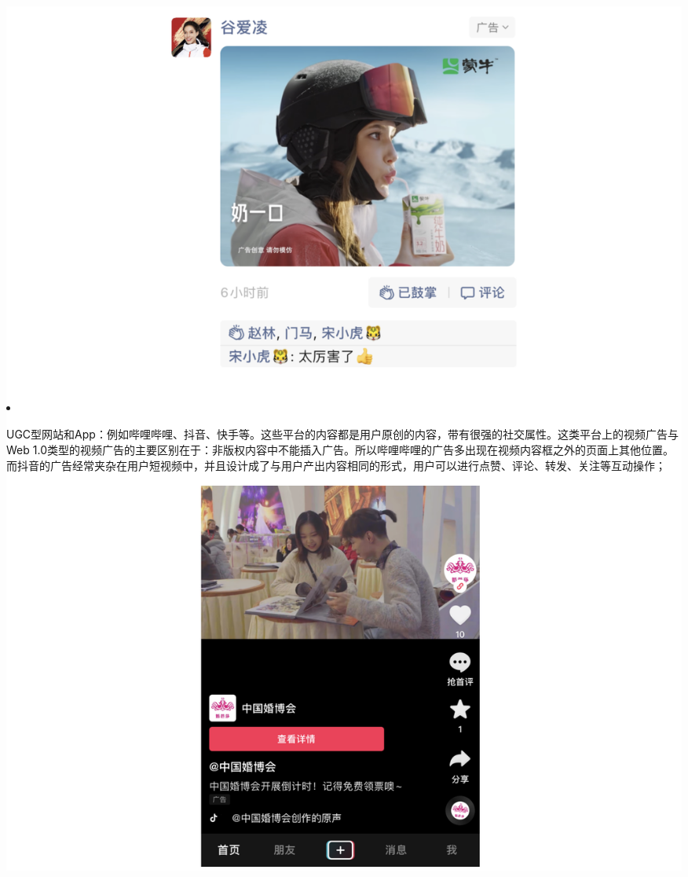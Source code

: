 <img src="assets/1b6b08f63a524e4bb0453d94b8743e32.jpg" alt="图片" /></p></li>

<li><p>UGC型网站和App：例如哔哩哔哩、抖音、快手等。这些平台的内容都是用户原创的内容，带有很强的社交属性。这类平台上的视频广告与Web 1.0类型的视频广告的主要区别在于：非版权内容中不能插入广告。所以哔哩哔哩的广告多出现在视频内容框之外的页面上其他位置。而抖音的广告经常夹杂在用户短视频中，并且设计成了与用户产出内容相同的形式，用户可以进行点赞、评论、转发、关注等互动操作；</p></li>
</ul>

<p><img src="assets/343cae11f1ca41528df8bb30c2ce695f.jpg" alt="图片" /></p>
